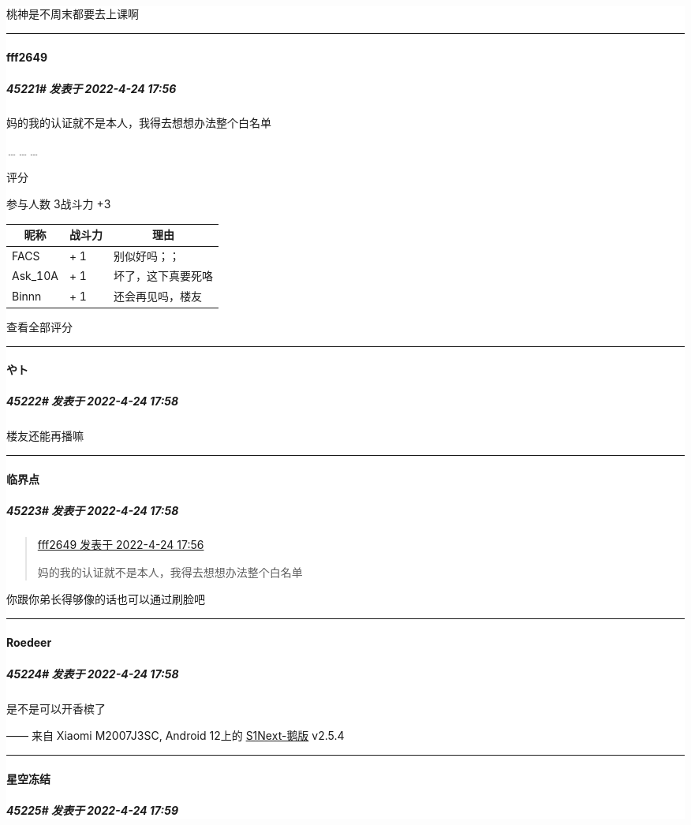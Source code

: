 桃神是不周末都要去上课啊

*****

####  fff2649  
##### 45221#       发表于 2022-4-24 17:56

妈的我的认证就不是本人，我得去想想办法整个白名单

﹍﹍﹍

评分

 参与人数 3战斗力 +3

|昵称|战斗力|理由|
|----|---|---|
| FACS| + 1|别似好吗；；|
| Ask_10A| + 1|坏了，这下真要死咯|
| Binnn| + 1|还会再见吗，楼友|

查看全部评分

*****

####  やト  
##### 45222#       发表于 2022-4-24 17:58

楼友还能再播嘛

*****

####  临界点  
##### 45223#       发表于 2022-4-24 17:58

<blockquote><a href="httphttps://bbs.saraba1st.com/2b/forum.php?mod=redirect&amp;goto=findpost&amp;pid=55570067&amp;ptid=2056040" target="_blank">fff2649 发表于 2022-4-24 17:56</a>

妈的我的认证就不是本人，我得去想想办法整个白名单</blockquote>
你跟你弟长得够像的话也可以通过刷脸吧

*****

####  Roedeer  
##### 45224#       发表于 2022-4-24 17:58

是不是可以开香槟了

—— 来自 Xiaomi M2007J3SC, Android 12上的 [S1Next-鹅版](https://github.com/ykrank/S1-Next/releases) v2.5.4

*****

####  星空冻结  
##### 45225#       发表于 2022-4-24 17:59
